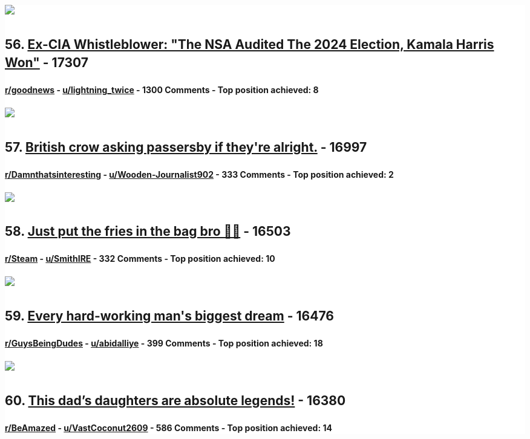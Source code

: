 <a href="https://v.redd.it/icz6xh5y7ngf1"><img src="https://external-preview.redd.it/OTViOXJsMnk3bmdmMQGvLH4IdgYBwGbSp9lQabUuDBTVBNaYXmvg3s28SrzZ.png?width=140&amp;height=140&amp;crop=140:140,smart&amp;format=jpg&amp;v=enabled&amp;lthumb=true&amp;s=a5f3b1a2f180960ebc86343ad46b3541e6bfe00a"></img></a>

## 56. [Ex-CIA Whistleblower: "The NSA Audited The 2024 Election, Kamala Harris Won"](http://reddit.com/r/goodnews/comments/1mfr3y6/excia_whistleblower_the_nsa_audited_the_2024/) - 17307
#### [r/goodnews](http://reddit.com/r/goodnews) - [u/lightning_twice](http://reddit.com/u/lightning_twice) - 1300 Comments - Top position achieved: 8

<a href="https://thiswillhold.substack.com/p/ex-cia-whistleblower-the-nsa-audited?utm_medium=ios"><img src="https://external-preview.redd.it/uybAAuxkNEnwynfdsyyaY7pYJOTk_IxS7qH92W28QXY.jpeg?width=140&amp;height=70&amp;crop=140:70,smart&amp;auto=webp&amp;s=f3ab43a28576419cd3ff8c24cab186f6432a5718"></img></a>

## 57. [British crow asking passersby if they're alright.](http://reddit.com/r/Damnthatsinteresting/comments/1mfmq10/british_crow_asking_passersby_if_theyre_alright/) - 16997
#### [r/Damnthatsinteresting](http://reddit.com/r/Damnthatsinteresting) - [u/Wooden-Journalist902](http://reddit.com/u/Wooden-Journalist902) - 333 Comments - Top position achieved: 2

<a href="https://v.redd.it/ey5l1ch8wkgf1"><img src="https://external-preview.redd.it/bmYzdXdnajh3a2dmMVF-JN43BAlrFf3U9tyjOkJN8qLbUbyLisEIvS4IqGwy.png?width=140&amp;height=81&amp;crop=140:81,smart&amp;format=jpg&amp;v=enabled&amp;lthumb=true&amp;s=0648f66dbae3cd43b733b43d8f1fa89df8415137"></img></a>

## 58. [Just put the fries in the bag bro 🥀🍟](http://reddit.com/r/Steam/comments/1mg2rdx/just_put_the_fries_in_the_bag_bro/) - 16503
#### [r/Steam](http://reddit.com/r/Steam) - [u/SmithIRE](http://reddit.com/u/SmithIRE) - 332 Comments - Top position achieved: 10

<a href="https://i.redd.it/yhhx1m6vjogf1.jpeg"><img src="https://b.thumbs.redditmedia.com/28vobyP8iFQ4gBVIFTxuH66vzycF66ISRX7uSkeSWiY.jpg"></img></a>

## 59. [Every hard-working man's biggest dream](http://reddit.com/r/GuysBeingDudes/comments/1mfxgwp/every_hardworking_mans_biggest_dream/) - 16476
#### [r/GuysBeingDudes](http://reddit.com/r/GuysBeingDudes) - [u/abidalliye](http://reddit.com/u/abidalliye) - 399 Comments - Top position achieved: 18

<a href="https://v.redd.it/2nsc2jjzengf1"><img src="https://external-preview.redd.it/M3ozY240bXplbmdmMQist8L0lqwdKhX5khlSF0FC841o-TURKjd6S5NlERcw.png?width=140&amp;height=112&amp;crop=140:112,smart&amp;format=jpg&amp;v=enabled&amp;lthumb=true&amp;s=7c454dd7b0ae6ff870cd51fdd09644a468d31c7d"></img></a>

## 60. [This dad’s daughters are absolute legends!](http://reddit.com/r/BeAmazed/comments/1mfk6t8/this_dads_daughters_are_absolute_legends/) - 16380
#### [r/BeAmazed](http://reddit.com/r/BeAmazed) - [u/VastCoconut2609](http://reddit.com/u/VastCoconut2609) - 586 Comments - Top position achieved: 14
